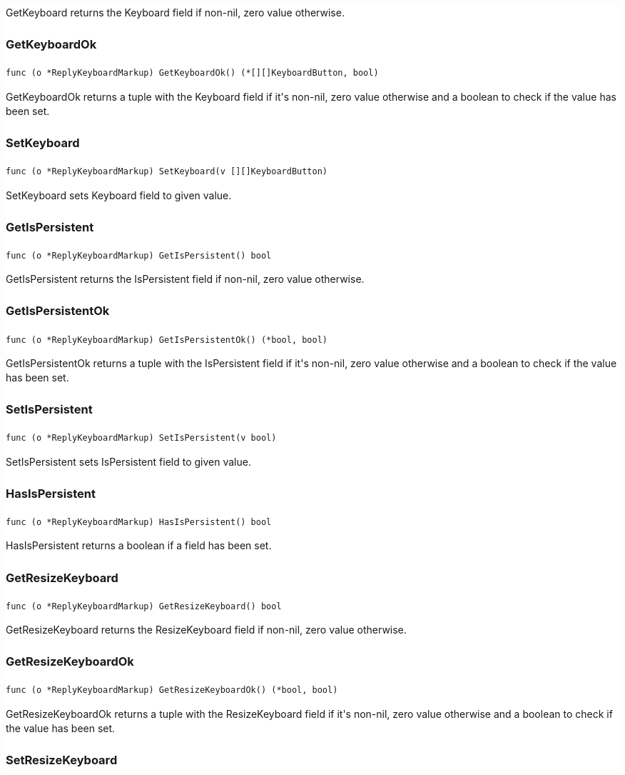 GetKeyboard returns the Keyboard field if non-nil, zero value otherwise.

### GetKeyboardOk

`func (o *ReplyKeyboardMarkup) GetKeyboardOk() (*[][]KeyboardButton, bool)`

GetKeyboardOk returns a tuple with the Keyboard field if it's non-nil, zero value otherwise
and a boolean to check if the value has been set.

### SetKeyboard

`func (o *ReplyKeyboardMarkup) SetKeyboard(v [][]KeyboardButton)`

SetKeyboard sets Keyboard field to given value.


### GetIsPersistent

`func (o *ReplyKeyboardMarkup) GetIsPersistent() bool`

GetIsPersistent returns the IsPersistent field if non-nil, zero value otherwise.

### GetIsPersistentOk

`func (o *ReplyKeyboardMarkup) GetIsPersistentOk() (*bool, bool)`

GetIsPersistentOk returns a tuple with the IsPersistent field if it's non-nil, zero value otherwise
and a boolean to check if the value has been set.

### SetIsPersistent

`func (o *ReplyKeyboardMarkup) SetIsPersistent(v bool)`

SetIsPersistent sets IsPersistent field to given value.

### HasIsPersistent

`func (o *ReplyKeyboardMarkup) HasIsPersistent() bool`

HasIsPersistent returns a boolean if a field has been set.

### GetResizeKeyboard

`func (o *ReplyKeyboardMarkup) GetResizeKeyboard() bool`

GetResizeKeyboard returns the ResizeKeyboard field if non-nil, zero value otherwise.

### GetResizeKeyboardOk

`func (o *ReplyKeyboardMarkup) GetResizeKeyboardOk() (*bool, bool)`

GetResizeKeyboardOk returns a tuple with the ResizeKeyboard field if it's non-nil, zero value otherwise
and a boolean to check if the value has been set.

### SetResizeKeyboard
